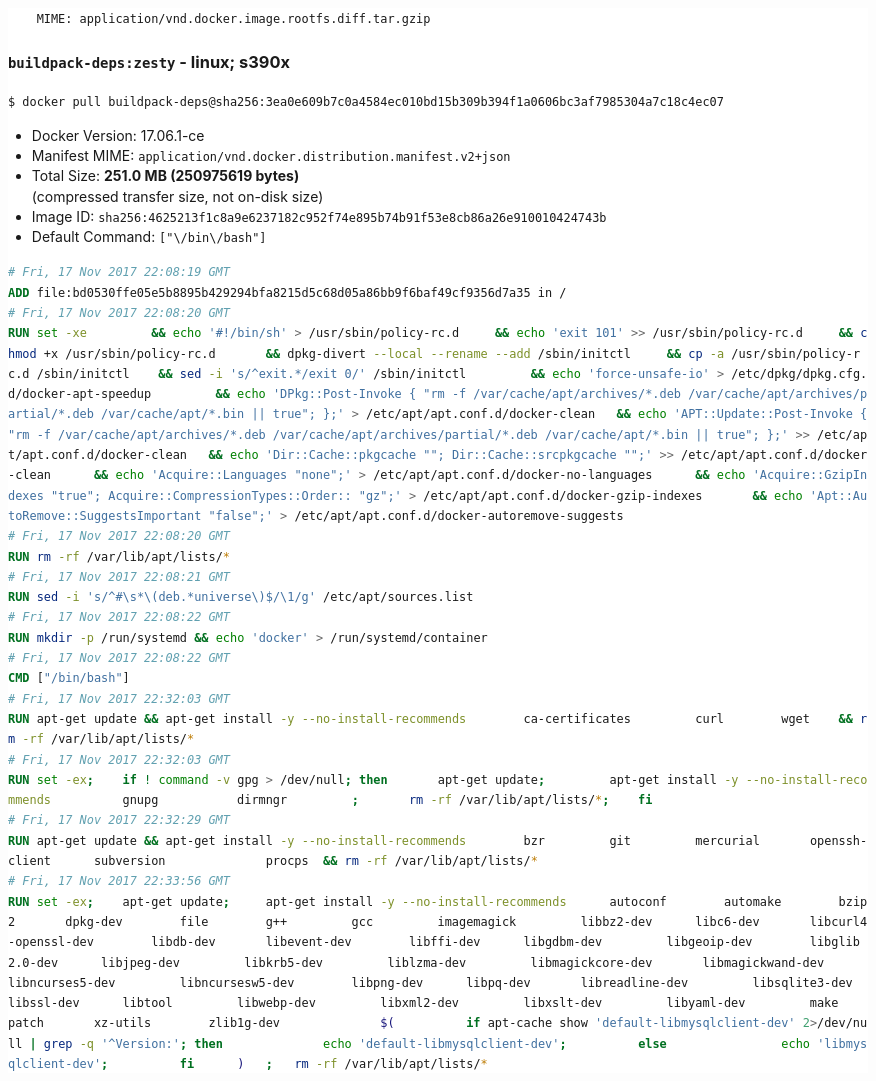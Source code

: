 		MIME: application/vnd.docker.image.rootfs.diff.tar.gzip

### `buildpack-deps:zesty` - linux; s390x

```console
$ docker pull buildpack-deps@sha256:3ea0e609b7c0a4584ec010bd15b309b394f1a0606bc3af7985304a7c18c4ec07
```

-	Docker Version: 17.06.1-ce
-	Manifest MIME: `application/vnd.docker.distribution.manifest.v2+json`
-	Total Size: **251.0 MB (250975619 bytes)**  
	(compressed transfer size, not on-disk size)
-	Image ID: `sha256:4625213f1c8a9e6237182c952f74e895b74b91f53e8cb86a26e910010424743b`
-	Default Command: `["\/bin\/bash"]`

```dockerfile
# Fri, 17 Nov 2017 22:08:19 GMT
ADD file:bd0530ffe05e5b8895b429294bfa8215d5c68d05a86bb9f6baf49cf9356d7a35 in / 
# Fri, 17 Nov 2017 22:08:20 GMT
RUN set -xe 		&& echo '#!/bin/sh' > /usr/sbin/policy-rc.d 	&& echo 'exit 101' >> /usr/sbin/policy-rc.d 	&& chmod +x /usr/sbin/policy-rc.d 		&& dpkg-divert --local --rename --add /sbin/initctl 	&& cp -a /usr/sbin/policy-rc.d /sbin/initctl 	&& sed -i 's/^exit.*/exit 0/' /sbin/initctl 		&& echo 'force-unsafe-io' > /etc/dpkg/dpkg.cfg.d/docker-apt-speedup 		&& echo 'DPkg::Post-Invoke { "rm -f /var/cache/apt/archives/*.deb /var/cache/apt/archives/partial/*.deb /var/cache/apt/*.bin || true"; };' > /etc/apt/apt.conf.d/docker-clean 	&& echo 'APT::Update::Post-Invoke { "rm -f /var/cache/apt/archives/*.deb /var/cache/apt/archives/partial/*.deb /var/cache/apt/*.bin || true"; };' >> /etc/apt/apt.conf.d/docker-clean 	&& echo 'Dir::Cache::pkgcache ""; Dir::Cache::srcpkgcache "";' >> /etc/apt/apt.conf.d/docker-clean 		&& echo 'Acquire::Languages "none";' > /etc/apt/apt.conf.d/docker-no-languages 		&& echo 'Acquire::GzipIndexes "true"; Acquire::CompressionTypes::Order:: "gz";' > /etc/apt/apt.conf.d/docker-gzip-indexes 		&& echo 'Apt::AutoRemove::SuggestsImportant "false";' > /etc/apt/apt.conf.d/docker-autoremove-suggests
# Fri, 17 Nov 2017 22:08:20 GMT
RUN rm -rf /var/lib/apt/lists/*
# Fri, 17 Nov 2017 22:08:21 GMT
RUN sed -i 's/^#\s*\(deb.*universe\)$/\1/g' /etc/apt/sources.list
# Fri, 17 Nov 2017 22:08:22 GMT
RUN mkdir -p /run/systemd && echo 'docker' > /run/systemd/container
# Fri, 17 Nov 2017 22:08:22 GMT
CMD ["/bin/bash"]
# Fri, 17 Nov 2017 22:32:03 GMT
RUN apt-get update && apt-get install -y --no-install-recommends 		ca-certificates 		curl 		wget 	&& rm -rf /var/lib/apt/lists/*
# Fri, 17 Nov 2017 22:32:03 GMT
RUN set -ex; 	if ! command -v gpg > /dev/null; then 		apt-get update; 		apt-get install -y --no-install-recommends 			gnupg 			dirmngr 		; 		rm -rf /var/lib/apt/lists/*; 	fi
# Fri, 17 Nov 2017 22:32:29 GMT
RUN apt-get update && apt-get install -y --no-install-recommends 		bzr 		git 		mercurial 		openssh-client 		subversion 				procps 	&& rm -rf /var/lib/apt/lists/*
# Fri, 17 Nov 2017 22:33:56 GMT
RUN set -ex; 	apt-get update; 	apt-get install -y --no-install-recommends 		autoconf 		automake 		bzip2 		dpkg-dev 		file 		g++ 		gcc 		imagemagick 		libbz2-dev 		libc6-dev 		libcurl4-openssl-dev 		libdb-dev 		libevent-dev 		libffi-dev 		libgdbm-dev 		libgeoip-dev 		libglib2.0-dev 		libjpeg-dev 		libkrb5-dev 		liblzma-dev 		libmagickcore-dev 		libmagickwand-dev 		libncurses5-dev 		libncursesw5-dev 		libpng-dev 		libpq-dev 		libreadline-dev 		libsqlite3-dev 		libssl-dev 		libtool 		libwebp-dev 		libxml2-dev 		libxslt-dev 		libyaml-dev 		make 		patch 		xz-utils 		zlib1g-dev 				$( 			if apt-cache show 'default-libmysqlclient-dev' 2>/dev/null | grep -q '^Version:'; then 				echo 'default-libmysqlclient-dev'; 			else 				echo 'libmysqlclient-dev'; 			fi 		) 	; 	rm -rf /var/lib/apt/lists/*
```
